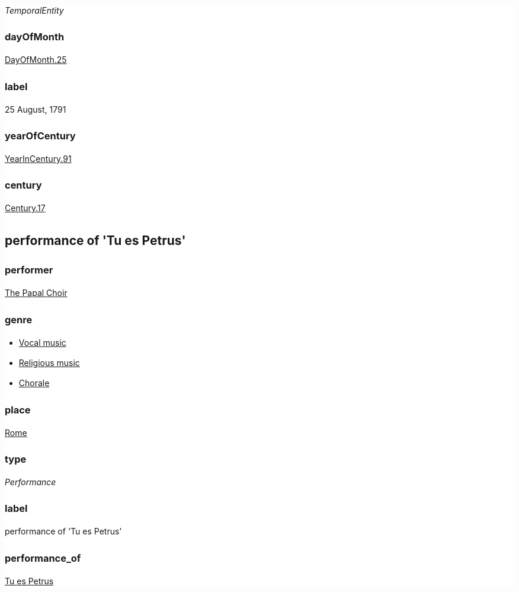 
*TemporalEntity*

### dayOfMonth


[DayOfMonth.25](#DayOfMonth.25)

### label


25 August, 1791

### yearOfCentury


[YearInCentury.91](#YearInCentury.91)

### century


[Century.17](#Century.17)

## performance of 'Tu es Petrus'

### performer


[The Papal Choir](#The-Papal-Choir)

### genre

 - [Vocal music](#Vocal-music)

 - [Religious music](#Religious-music)

 - [Chorale](#Chorale)

### place


[Rome](#Rome)

### type


*Performance*

### label


performance of 'Tu es Petrus'

### performance_of


[Tu es Petrus](#Tu-es-Petrus)
